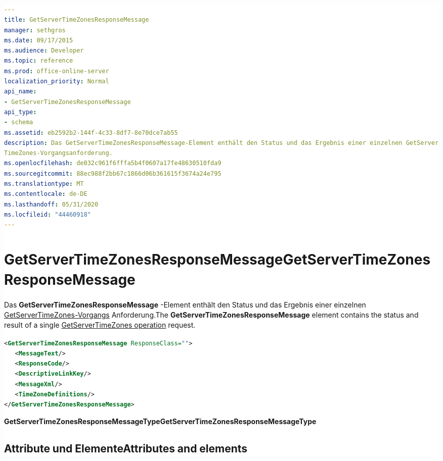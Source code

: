 ```yaml
---
title: GetServerTimeZonesResponseMessage
manager: sethgros
ms.date: 09/17/2015
ms.audience: Developer
ms.topic: reference
ms.prod: office-online-server
localization_priority: Normal
api_name:
- GetServerTimeZonesResponseMessage
api_type:
- schema
ms.assetid: eb2592b2-144f-4c33-8df7-8e70dce7ab55
description: Das GetServerTimeZonesResponseMessage-Element enthält den Status und das Ergebnis einer einzelnen GetServerTimeZones-Vorgangsanforderung.
ms.openlocfilehash: de032c961f6fffa5b4f0607a17fe48630510fda9
ms.sourcegitcommit: 88ec988f2bb67c1866d06b361615f3674a24e795
ms.translationtype: MT
ms.contentlocale: de-DE
ms.lasthandoff: 05/31/2020
ms.locfileid: "44460918"
---
```

# <a name="getservertimezonesresponsemessage"></a><span data-ttu-id="eeef5-103">GetServerTimeZonesResponseMessage</span><span class="sxs-lookup"><span data-stu-id="eeef5-103">GetServerTimeZonesResponseMessage</span></span>

<span data-ttu-id="eeef5-104">Das **GetServerTimeZonesResponseMessage** -Element enthält den Status und das Ergebnis einer einzelnen [GetServerTimeZones-Vorgangs](getservertimezones-operation.md) Anforderung.</span><span class="sxs-lookup"><span data-stu-id="eeef5-104">The **GetServerTimeZonesResponseMessage** element contains the status and result of a single [GetServerTimeZones operation](getservertimezones-operation.md) request.</span></span> 
  
```XML
<GetServerTimeZonesResponseMessage ResponseClass="">
   <MessageText/>
   <ResponseCode/>
   <DescriptiveLinkKey/>
   <MessageXml/>
   <TimeZoneDefinitions/>
</GetServerTimeZonesResponseMessage>
```

 <span data-ttu-id="eeef5-105">**GetServerTimeZonesResponseMessageType**</span><span class="sxs-lookup"><span data-stu-id="eeef5-105">**GetServerTimeZonesResponseMessageType**</span></span>
## <a name="attributes-and-elements"></a><span data-ttu-id="eeef5-106">Attribute und Elemente</span><span class="sxs-lookup"><span data-stu-id="eeef5-106">Attributes and elements</span></span>
